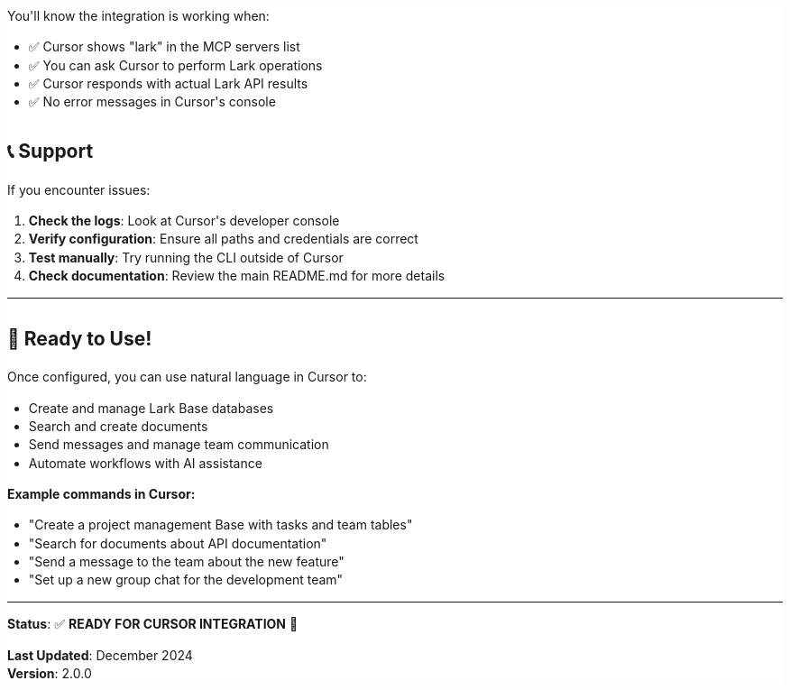 You'll know the integration is working when:

- ✅ Cursor shows "lark" in the MCP servers list
- ✅ You can ask Cursor to perform Lark operations
- ✅ Cursor responds with actual Lark API results
- ✅ No error messages in Cursor's console

## 📞 Support

If you encounter issues:

1. **Check the logs**: Look at Cursor's developer console
2. **Verify configuration**: Ensure all paths and credentials are correct
3. **Test manually**: Try running the CLI outside of Cursor
4. **Check documentation**: Review the main README.md for more details

---

## 🚀 Ready to Use!

Once configured, you can use natural language in Cursor to:

- Create and manage Lark Base databases
- Search and create documents
- Send messages and manage team communication
- Automate workflows with AI assistance

**Example commands in Cursor:**
- "Create a project management Base with tasks and team tables"
- "Search for documents about API documentation"
- "Send a message to the team about the new feature"
- "Set up a new group chat for the development team"

---

**Status**: ✅ **READY FOR CURSOR INTEGRATION** 🚀

**Last Updated**: December 2024  
**Version**: 2.0.0 